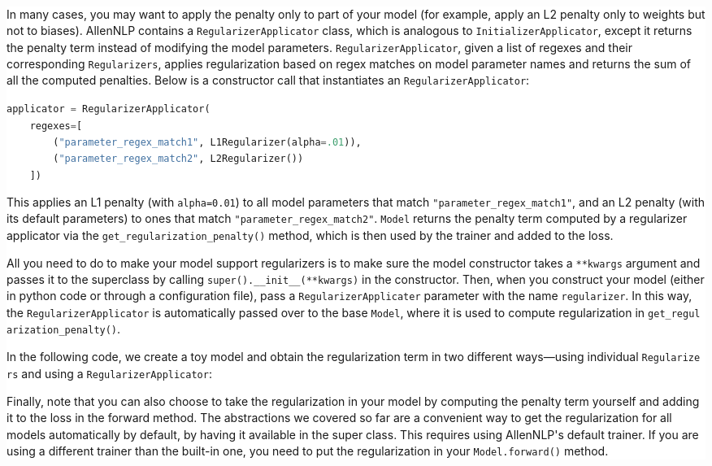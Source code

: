 In many cases, you may want to apply the penalty only to part of your model (for example, apply an
L2 penalty only to weights but not to biases). AllenNLP contains a `RegularizerApplicator` class,
which is analogous to `InitializerApplicator`, except it returns the penalty term instead of
modifying the model parameters. `RegularizerApplicator`, given a list of regexes and their
corresponding `Regularizers`, applies regularization based on regex matches on model parameter names
and returns the sum of all the computed penalties. Below is a constructor call that instantiates an
`RegularizerApplicator`:

```python
applicator = RegularizerApplicator(
    regexes=[
        ("parameter_regex_match1", L1Regularizer(alpha=.01)),
        ("parameter_regex_match2", L2Regularizer())
    ])
```

This applies an L1 penalty (with `alpha=0.01`) to all model parameters that match
`"parameter_regex_match1"`, and an L2 penalty (with its default parameters) to ones that match
`"parameter_regex_match2"`. `Model` returns the penalty term computed by a regularizer applicator
via the `get_regularization_penalty()` method, which is then used by the trainer and added to the
loss.

All you need to do to make your model support regularizers is to make sure the model constructor
takes a `**kwargs` argument and passes it to the superclass by calling `super().__init__(**kwargs)`
in the constructor. Then, when you construct your model (either in python code or through a
configuration file), pass a `RegularizerApplicater` parameter with the name `regularizer`.  In this
way, the `RegularizerApplicator` is automatically passed over to the base `Model`, where it is used
to compute regularization in `get_regularization_penalty()`.

In the following code, we create a toy model and obtain the regularization term in two different
ways—using individual `Regularizers` and using a `RegularizerApplicator`:

<codeblock source="part2/building-your-model/model_regularization"></codeblock>

Finally, note that you can also choose to take the regularization in your model by computing the
penalty term yourself and adding it to the loss in the forward method. The abstractions we covered
so far are a convenient way to get the regularization for all models automatically by default, by
having it available in the super class. This requires using AllenNLP's default trainer. If you are
using a different trainer than the built-in one, you need to put the regularization in your
`Model.forward()` method.

</exercise>

